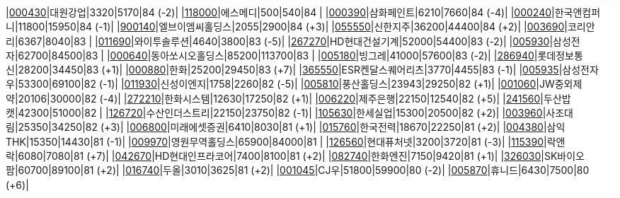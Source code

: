 |[000430](https://finance.daum.net/quotes/A000430)|대원강업|3320|5170|84 (-2)|
|[118000](https://finance.daum.net/quotes/A118000)|에스메디|500|540|84 |
|[000390](https://finance.daum.net/quotes/A000390)|삼화페인트|6210|7660|84 (-4)|
|[000240](https://finance.daum.net/quotes/A000240)|한국앤컴퍼니|11800|15950|84 (-1)|
|[900140](https://finance.daum.net/quotes/A900140)|엘브이엠씨홀딩스|2055|2900|84 (+3)|
|[055550](https://finance.daum.net/quotes/A055550)|신한지주|36200|44400|84 (+2)|
|[003690](https://finance.daum.net/quotes/A003690)|코리안리|6367|8040|83 |
|[011690](https://finance.daum.net/quotes/A011690)|와이투솔루션|4640|3800|83 (-5)|
|[267270](https://finance.daum.net/quotes/A267270)|HD현대건설기계|52000|54400|83 (-2)|
|[005930](https://finance.daum.net/quotes/A005930)|삼성전자|62700|84500|83 |
|[000640](https://finance.daum.net/quotes/A000640)|동아쏘시오홀딩스|85200|113700|83 |
|[005180](https://finance.daum.net/quotes/A005180)|빙그레|41000|57600|83 (-2)|
|[286940](https://finance.daum.net/quotes/A286940)|롯데정보통신|28200|34450|83 (+1)|
|[000880](https://finance.daum.net/quotes/A000880)|한화|25200|29450|83 (+7)|
|[365550](https://finance.daum.net/quotes/A365550)|ESR켄달스퀘어리츠|3770|4455|83 (-1)|
|[005935](https://finance.daum.net/quotes/A005935)|삼성전자우|53300|69100|82 (-1)|
|[011930](https://finance.daum.net/quotes/A011930)|신성이엔지|1758|2260|82 (-5)|
|[005810](https://finance.daum.net/quotes/A005810)|풍산홀딩스|23943|29250|82 (+1)|
|[001060](https://finance.daum.net/quotes/A001060)|JW중외제약|20106|30000|82 (-4)|
|[272210](https://finance.daum.net/quotes/A272210)|한화시스템|12630|17250|82 (+1)|
|[006220](https://finance.daum.net/quotes/A006220)|제주은행|22150|12540|82 (+5)|
|[241560](https://finance.daum.net/quotes/A241560)|두산밥캣|42300|51000|82 |
|[126720](https://finance.daum.net/quotes/A126720)|수산인더스트리|22150|23750|82 (-1)|
|[105630](https://finance.daum.net/quotes/A105630)|한세실업|15300|20500|82 (+2)|
|[003960](https://finance.daum.net/quotes/A003960)|사조대림|25350|34250|82 (+3)|
|[006800](https://finance.daum.net/quotes/A006800)|미래에셋증권|6410|8030|81 (+1)|
|[015760](https://finance.daum.net/quotes/A015760)|한국전력|18670|22250|81 (+2)|
|[004380](https://finance.daum.net/quotes/A004380)|삼익THK|15350|14430|81 (-1)|
|[009970](https://finance.daum.net/quotes/A009970)|영원무역홀딩스|65900|84000|81 |
|[126560](https://finance.daum.net/quotes/A126560)|현대퓨처넷|3200|3720|81 (-3)|
|[115390](https://finance.daum.net/quotes/A115390)|락앤락|6080|7080|81 (+7)|
|[042670](https://finance.daum.net/quotes/A042670)|HD현대인프라코어|7400|8100|81 (+2)|
|[082740](https://finance.daum.net/quotes/A082740)|한화엔진|7150|9420|81 (+1)|
|[326030](https://finance.daum.net/quotes/A326030)|SK바이오팜|60700|89100|81 (+2)|
|[016740](https://finance.daum.net/quotes/A016740)|두올|3010|3625|81 (+2)|
|[001045](https://finance.daum.net/quotes/A001045)|CJ우|51800|59900|80 (-2)|
|[005870](https://finance.daum.net/quotes/A005870)|휴니드|6430|7500|80 (+6)|